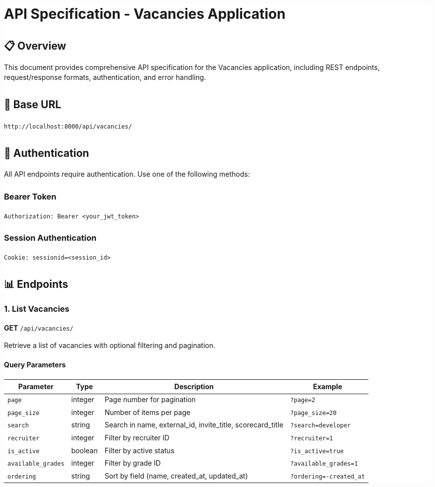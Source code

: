 # API Specification - Vacancies Application

## 📋 Overview

This document provides comprehensive API specification for the Vacancies application, including REST endpoints, request/response formats, authentication, and error handling.

## 🔗 Base URL

```
http://localhost:8000/api/vacancies/
```

## 🔐 Authentication

All API endpoints require authentication. Use one of the following methods:

### Bearer Token
```http
Authorization: Bearer <your_jwt_token>
```

### Session Authentication
```http
Cookie: sessionid=<session_id>
```

## 📊 Endpoints

### 1. List Vacancies

**GET** `/api/vacancies/`

Retrieve a list of vacancies with optional filtering and pagination.

#### Query Parameters

| Parameter | Type | Description | Example |
|-----------|------|-------------|---------|
| `page` | integer | Page number for pagination | `?page=2` |
| `page_size` | integer | Number of items per page | `?page_size=20` |
| `search` | string | Search in name, external_id, invite_title, scorecard_title | `?search=developer` |
| `recruiter` | integer | Filter by recruiter ID | `?recruiter=1` |
| `is_active` | boolean | Filter by active status | `?is_active=true` |
| `available_grades` | integer | Filter by grade ID | `?available_grades=1` |
| `ordering` | string | Sort by field (name, created_at, updated_at) | `?ordering=-created_at` |
